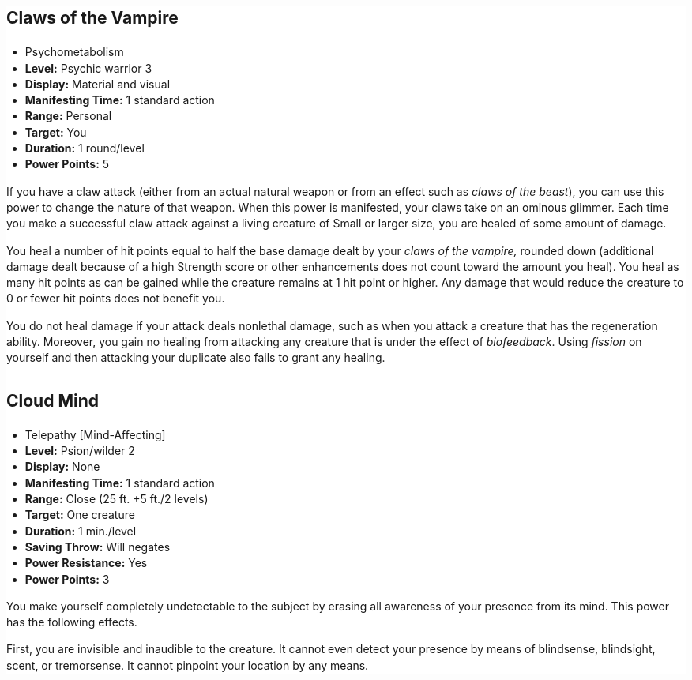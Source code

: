 ## Claws of the Vampire

-   Psychometabolism
-   **Level:** Psychic warrior 3
-   **Display:** Material and visual
-   **Manifesting Time:** 1 standard action
-   **Range:** Personal
-   **Target:** You
-   **Duration:** 1 round/level
-   **Power Points:** 5

If you have a claw attack (either from an actual natural weapon or from
an effect such as *claws of the beast*), you can use this power to
change the nature of that weapon. When this power is manifested, your
claws take on an ominous glimmer. Each time you make a successful claw
attack against a living creature of Small or larger size, you are healed
of some amount of damage.

You heal a number of hit points equal to half the base damage dealt by
your *claws of the vampire,* rounded down (additional damage dealt
because of a high Strength score or other enhancements does not count
toward the amount you heal). You heal as many hit points as can be
gained while the creature remains at 1 hit point or higher. Any damage
that would reduce the creature to 0 or fewer hit points does not benefit
you.

You do not heal damage if your attack deals nonlethal damage, such as
when you attack a creature that has the regeneration ability. Moreover,
you gain no healing from attacking any creature that is under the effect
of *biofeedback*. Using *fission* on yourself and then attacking your
duplicate also fails to grant any healing.

## Cloud Mind

-   Telepathy \[Mind-Affecting\]
-   **Level:** Psion/wilder 2
-   **Display:** None
-   **Manifesting Time:** 1 standard action
-   **Range:** Close (25 ft. +5 ft./2 levels)
-   **Target:** One creature
-   **Duration:** 1 min./level
-   **Saving Throw:** Will negates
-   **Power Resistance:** Yes
-   **Power Points:** 3

You make yourself completely undetectable to the subject by erasing all
awareness of your presence from its mind. This power has the following
effects.

First, you are invisible and inaudible to the creature. It cannot even
detect your presence by means of blindsense, blindsight, scent, or
tremorsense. It cannot pinpoint your location by any means.

